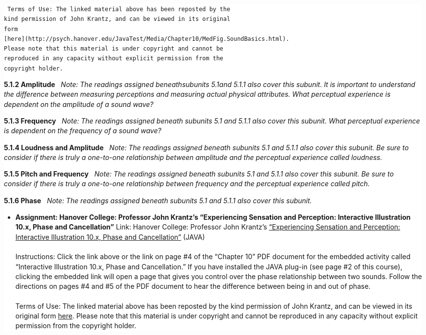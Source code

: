      Terms of Use: The linked material above has been reposted by the
    kind permission of John Krantz, and can be viewed in its original
    form
    [here](http://psych.hanover.edu/JavaTest/Media/Chapter10/MedFig.SoundBasics.html).
    Please note that this material is under copyright and cannot be
    reproduced in any capacity without explicit permission from the
    copyright holder.

**5.1.2 Amplitude** <span id="5.1.2"></span> 
*Note: The readings assigned* *beneathsubunits 5.1and 5.1.1 also cover
this subunit.* *It is important to understand the difference between
measuring perceptions and measuring actual physical attributes. What
perceptual experience is dependent on the amplitude of a sound wave?*

**5.1.3 Frequency** <span id="5.1.3"></span> 
*Note: The readings assigned beneath subunits 5.1 and 5.1.1 also cover
this subunit. What perceptual experience is dependent on the frequency
of a sound wave?*

**5.1.4 Loudness and Amplitude** <span id="5.1.4"></span> 
*Note: The readings assigned beneath subunits 5.1 and 5.1.1 also cover
this subunit. Be sure to consider if there is truly a one-to-one
relationship between amplitude and the perceptual experience called
loudness.*

**5.1.5 Pitch and Frequency** <span id="5.1.5"></span> 
*Note: The readings assigned beneath subunits 5.1 and 5.1.1 also cover
this subunit. Be sure to consider if there is truly a one-to-one
relationship between frequency and the perceptual experience called
pitch.*

**5.1.6 Phase** <span id="5.1.6"></span> 
*Note: The readings assigned beneath subunits 5.1 and 5.1.1 also cover
this subunit.*

-   **Assignment: Hanover College: Professor John Krantz’s “Experiencing
    Sensation and Perception: Interactive Illustration 10.x, Phase and
    Cancellation”**
    Link: Hanover College: Professor John Krantz’s [“Experiencing
    Sensation and Perception: Interactive Illustration 10.x, Phase and
    Cancellation”](http://www.saylor.org/content/krantz_sensation/Media/Chapter10/MedFig.PhaseCancel.html) (JAVA)  
        
     Instructions: Click the link above or the link on page \#4 of the
    “Chapter 10” PDF document for the embedded activity called
    “Interactive Illustration 10.x, Phase and Cancellation.” If you have
    installed the JAVA plug-in (see page \#2 of this course), clicking
    the embedded link will open a page that gives you control over the
    phase relationship between two sounds. Follow the directions on
    pages \#4 and \#5 of the PDF document to hear the difference between
    being in and out of phase.  
        
     Terms of Use: The linked material above has been reposted by the
    kind permission of John Krantz, and can be viewed in its original
    form
    [here](http://psych.hanover.edu/JavaTest/Media/Chapter10/MedFig.PhaseCancel.html).
    Please note that this material is under copyright and cannot be
    reproduced in any capacity without explicit permission from the
    copyright holder.
